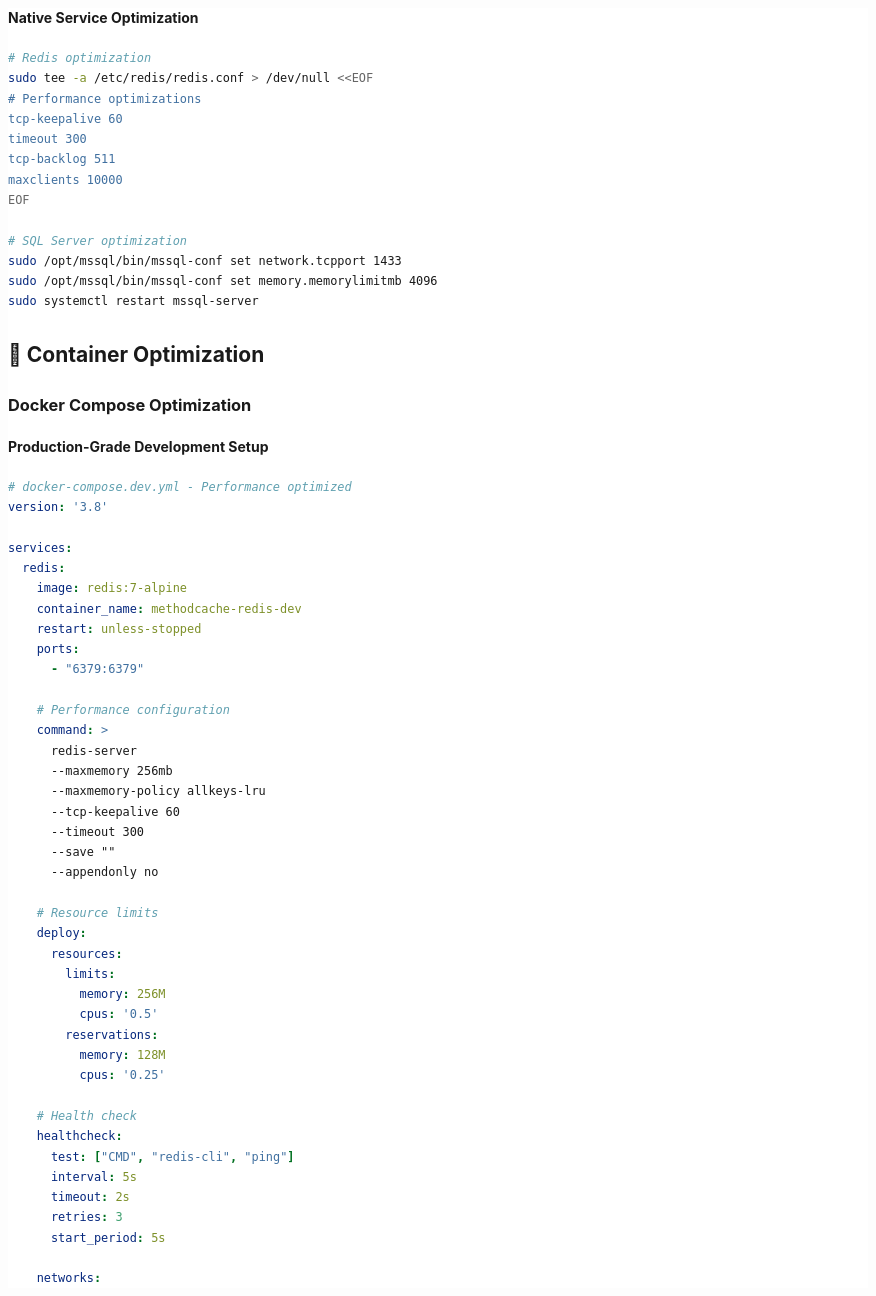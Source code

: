 #### Native Service Optimization
```bash
# Redis optimization
sudo tee -a /etc/redis/redis.conf > /dev/null <<EOF
# Performance optimizations
tcp-keepalive 60
timeout 300
tcp-backlog 511
maxclients 10000
EOF

# SQL Server optimization
sudo /opt/mssql/bin/mssql-conf set network.tcpport 1433
sudo /opt/mssql/bin/mssql-conf set memory.memorylimitmb 4096
sudo systemctl restart mssql-server
```

## 🐋 Container Optimization

### Docker Compose Optimization

#### Production-Grade Development Setup
```yaml
# docker-compose.dev.yml - Performance optimized
version: '3.8'

services:
  redis:
    image: redis:7-alpine
    container_name: methodcache-redis-dev
    restart: unless-stopped
    ports:
      - "6379:6379"

    # Performance configuration
    command: >
      redis-server
      --maxmemory 256mb
      --maxmemory-policy allkeys-lru
      --tcp-keepalive 60
      --timeout 300
      --save ""
      --appendonly no

    # Resource limits
    deploy:
      resources:
        limits:
          memory: 256M
          cpus: '0.5'
        reservations:
          memory: 128M
          cpus: '0.25'

    # Health check
    healthcheck:
      test: ["CMD", "redis-cli", "ping"]
      interval: 5s
      timeout: 2s
      retries: 3
      start_period: 5s

    networks:
```